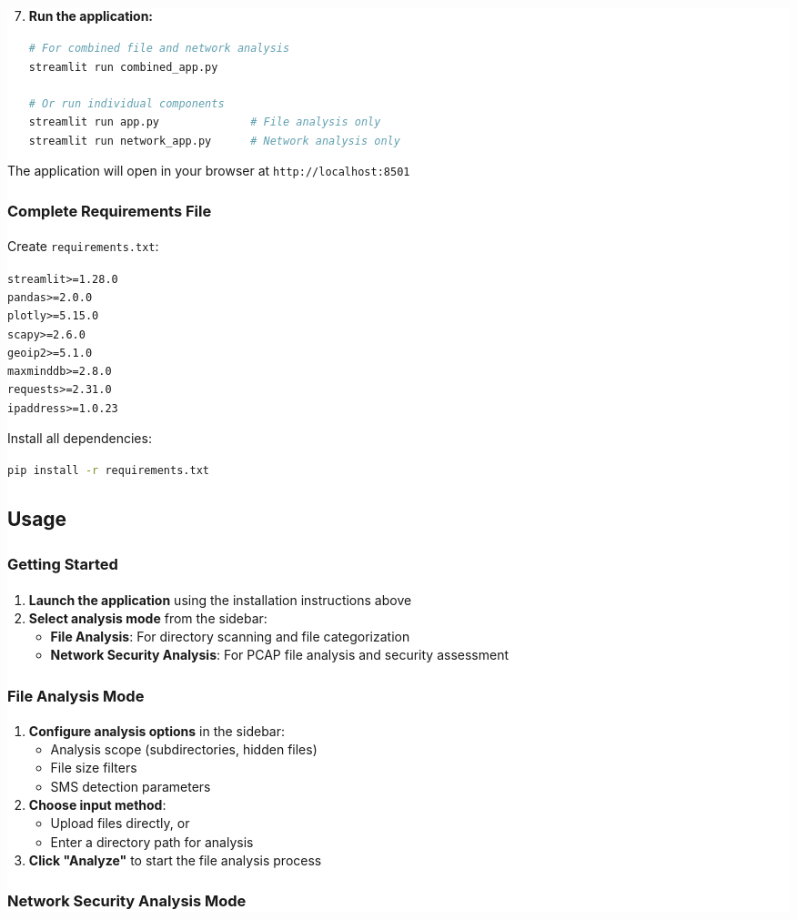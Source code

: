 7. **Run the application:**
   ```bash
   # For combined file and network analysis
   streamlit run combined_app.py
   
   # Or run individual components
   streamlit run app.py              # File analysis only
   streamlit run network_app.py      # Network analysis only
   ```

The application will open in your browser at `http://localhost:8501`

### Complete Requirements File

Create `requirements.txt`:
```
streamlit>=1.28.0
pandas>=2.0.0
plotly>=5.15.0
scapy>=2.6.0
geoip2>=5.1.0
maxminddb>=2.8.0
requests>=2.31.0
ipaddress>=1.0.23
```

Install all dependencies:
```bash
pip install -r requirements.txt
```

## Usage

### Getting Started

1. **Launch the application** using the installation instructions above
2. **Select analysis mode** from the sidebar:
   - **File Analysis**: For directory scanning and file categorization
   - **Network Security Analysis**: For PCAP file analysis and security assessment

### File Analysis Mode

1. **Configure analysis options** in the sidebar:
   - Analysis scope (subdirectories, hidden files)
   - File size filters
   - SMS detection parameters
2. **Choose input method**:
   - Upload files directly, or
   - Enter a directory path for analysis
3. **Click "Analyze"** to start the file analysis process

### Network Security Analysis Mode
